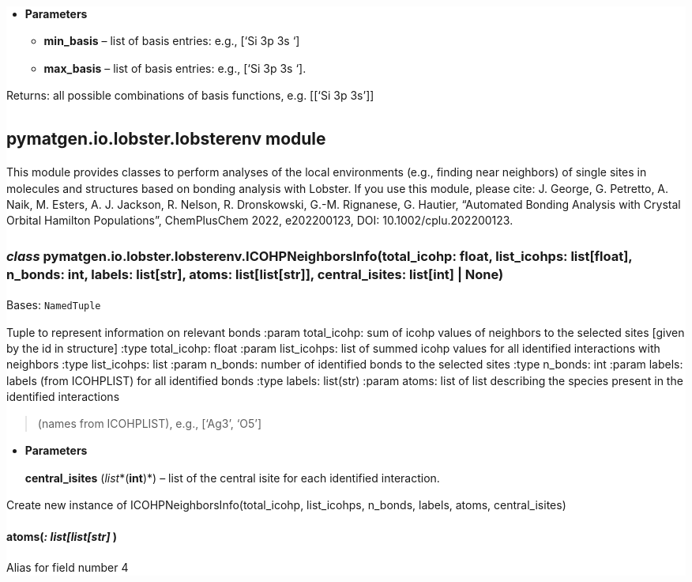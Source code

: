 * **Parameters**


    * **min_basis** – list of basis entries: e.g., [‘Si 3p 3s ‘]


    * **max_basis** – list of basis entries: e.g., [‘Si 3p 3s ‘].


Returns: all possible combinations of basis functions, e.g. [[‘Si 3p 3s’]]

## pymatgen.io.lobster.lobsterenv module

This module provides classes to perform analyses of
the local environments (e.g., finding near neighbors)
of single sites in molecules and structures based on
bonding analysis with Lobster.
If you use this module, please cite:
J. George, G. Petretto, A. Naik, M. Esters, A. J. Jackson, R. Nelson, R. Dronskowski, G.-M. Rignanese, G. Hautier,
“Automated Bonding Analysis with Crystal Orbital Hamilton Populations”,
ChemPlusChem 2022, e202200123,
DOI: 10.1002/cplu.202200123.


### _class_ pymatgen.io.lobster.lobsterenv.ICOHPNeighborsInfo(total_icohp: float, list_icohps: list[float], n_bonds: int, labels: list[str], atoms: list[list[str]], central_isites: list[int] | None)
Bases: `NamedTuple`

Tuple to represent information on relevant bonds
:param total_icohp: sum of icohp values of neighbors to the selected sites [given by the id in structure]
:type total_icohp: float
:param list_icohps: list of summed icohp values for all identified interactions with neighbors
:type list_icohps: list
:param n_bonds: number of identified bonds to the selected sites
:type n_bonds: int
:param labels: labels (from ICOHPLIST) for all identified bonds
:type labels: list(str)
:param atoms: list of list describing the species present in the identified interactions

> (names from ICOHPLIST), e.g., [‘Ag3’, ‘O5’]


* **Parameters**

    **central_isites** (*list**(**int**)*) – list of the central isite for each identified interaction.


Create new instance of ICOHPNeighborsInfo(total_icohp, list_icohps, n_bonds, labels, atoms, central_isites)


#### atoms(_: list[list[str]_ )
Alias for field number 4
